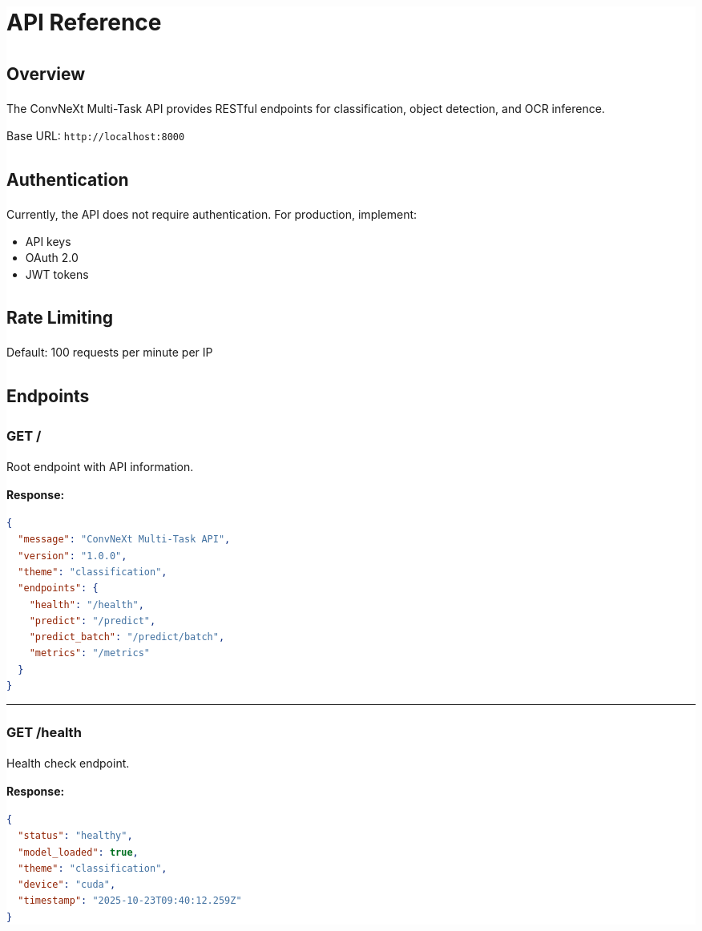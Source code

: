 # API Reference

## Overview

The ConvNeXt Multi-Task API provides RESTful endpoints for classification, object detection, and OCR inference.

Base URL: `http://localhost:8000`

## Authentication

Currently, the API does not require authentication. For production, implement:
- API keys
- OAuth 2.0
- JWT tokens

## Rate Limiting

Default: 100 requests per minute per IP

## Endpoints

### GET /

Root endpoint with API information.

**Response:**
```json
{
  "message": "ConvNeXt Multi-Task API",
  "version": "1.0.0",
  "theme": "classification",
  "endpoints": {
    "health": "/health",
    "predict": "/predict",
    "predict_batch": "/predict/batch",
    "metrics": "/metrics"
  }
}
```

---

### GET /health

Health check endpoint.

**Response:**
```json
{
  "status": "healthy",
  "model_loaded": true,
  "theme": "classification",
  "device": "cuda",
  "timestamp": "2025-10-23T09:40:12.259Z"
}
```
